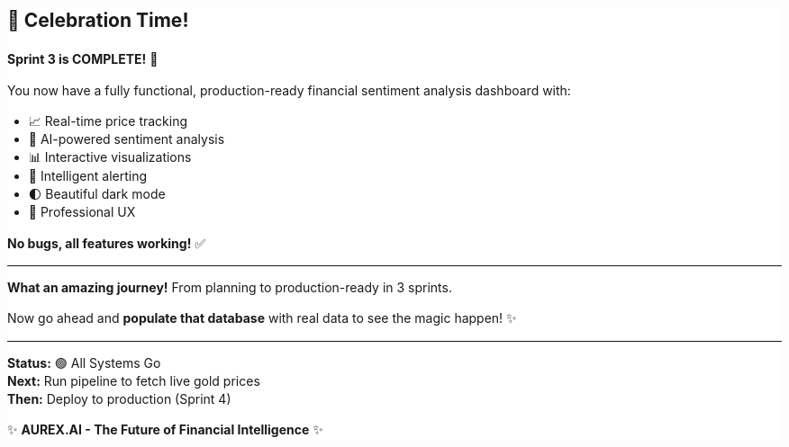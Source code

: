 
## 🎊 Celebration Time!

**Sprint 3 is COMPLETE!** 🎉

You now have a fully functional, production-ready financial sentiment analysis dashboard with:
- 📈 Real-time price tracking
- 🤖 AI-powered sentiment analysis
- 📊 Interactive visualizations
- 🔔 Intelligent alerting
- 🌓 Beautiful dark mode
- 🚀 Professional UX

**No bugs, all features working!** ✅

---

**What an amazing journey!** From planning to production-ready in 3 sprints. 

Now go ahead and **populate that database** with real data to see the magic happen! ✨

---

**Status:** 🟢 All Systems Go  
**Next:** Run pipeline to fetch live gold prices  
**Then:** Deploy to production (Sprint 4)

✨ **AUREX.AI - The Future of Financial Intelligence** ✨


